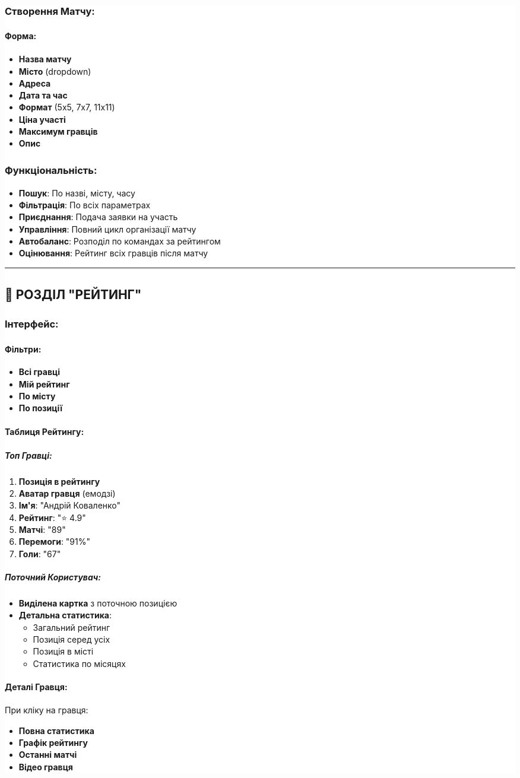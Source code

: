 ### Створення Матчу:
#### Форма:
- **Назва матчу**
- **Місто** (dropdown)
- **Адреса**
- **Дата та час**
- **Формат** (5x5, 7x7, 11x11)
- **Ціна участі**
- **Максимум гравців**
- **Опис**

### Функціональність:
- **Пошук**: По назві, місту, часу
- **Фільтрація**: По всіх параметрах
- **Приєднання**: Подача заявки на участь
- **Управління**: Повний цикл організації матчу
- **Автобаланс**: Розподіл по командах за рейтингом
- **Оцінювання**: Рейтинг всіх гравців після матчу

---

## 👑 РОЗДІЛ "РЕЙТИНГ"

### Інтерфейс:
#### Фільтри:
- **Всі гравці**
- **Мій рейтинг**
- **По місту**
- **По позиції**

#### Таблиця Рейтингу:
##### Топ Гравці:
1. **Позиція в рейтингу**
2. **Аватар гравця** (емодзі)
3. **Ім'я**: "Андрій Коваленко"
4. **Рейтинг**: "⭐ 4.9"
5. **Матчі**: "89"
6. **Перемоги**: "91%"
7. **Голи**: "67"

##### Поточний Користувач:
- **Виділена картка** з поточною позицією
- **Детальна статистика**:
  - Загальний рейтинг
  - Позиція серед усіх
  - Позиція в місті
  - Статистика по місяцях

#### Деталі Гравця:
При кліку на гравця:
- **Повна статистика**
- **Графік рейтингу**
- **Останні матчі**
- **Відео гравця**
